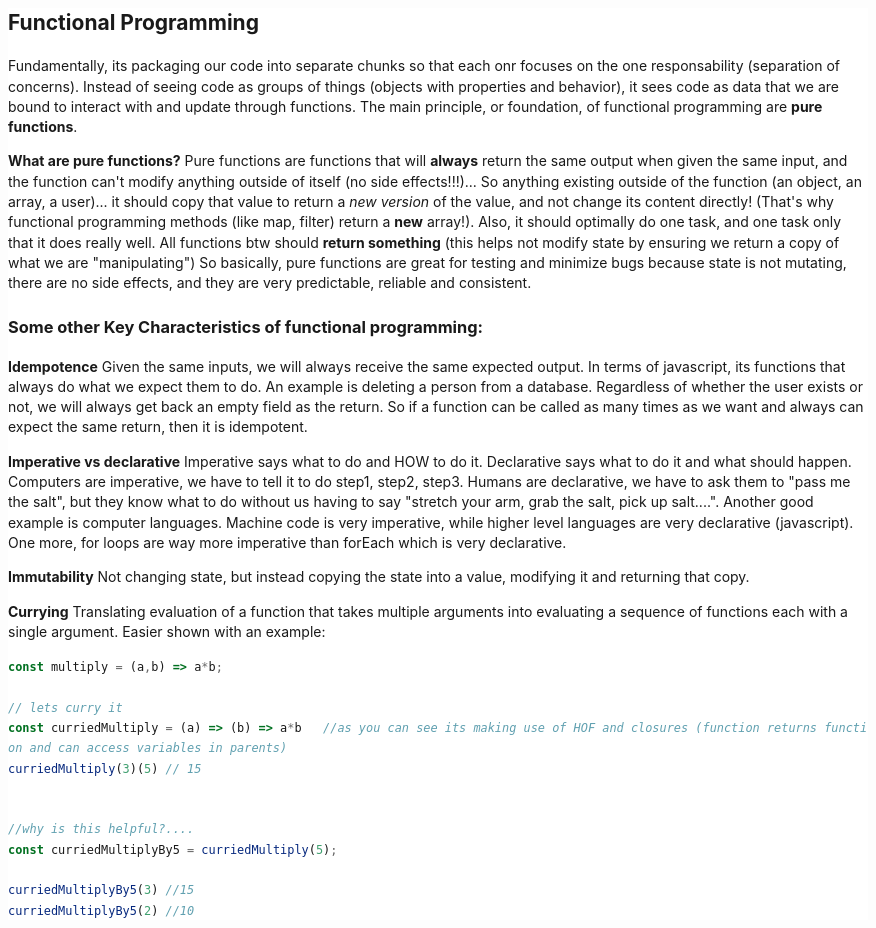 ## Functional Programming

Fundamentally, its packaging our code into separate chunks so that each onr focuses on the one responsability (separation of concerns). Instead of seeing code as groups of things (objects with properties and behavior), it sees code as data that we are bound to interact with and update through functions. The main principle, or foundation, of functional programming are **pure functions**.

**What are pure functions?** 
Pure functions are functions that will **always** return the same output when given the same input, and the function can't modify anything outside of itself (no side effects!!!)... So anything existing outside of the function (an object, an array, a user)... it should copy that value to return a *new version* of the value, and not change its content directly! (That's why functional programming methods (like map, filter) return a **new** array!). Also, it should optimally do one task, and one task only that it does really well. All functions btw should **return something** (this helps not modify state by ensuring we return a copy of what we are "manipulating") So basically, pure functions are great for testing and minimize bugs because state is not mutating, there are no side effects, and they are very predictable, reliable and consistent.

### Some other Key Characteristics of functional programming:

**Idempotence**
Given the same inputs, we will always receive the same expected output. In terms of javascript, its functions that always do what we expect them to do. An example is deleting a person from a database. Regardless of whether the user exists or not, we will always get back an empty field as the return. So if a function can be called as many times as we want and always can expect the same return, then it is idempotent.

**Imperative vs declarative**
Imperative says what to do and HOW to do it. Declarative says what to do it and what should happen. Computers are imperative, we have to tell it to do step1, step2, step3. Humans are declarative, we have to ask them to "pass me the salt", but they know what to do without us having to say "stretch your arm, grab the salt, pick up salt....".
Another good example is computer languages. Machine code is very imperative, while higher level languages are very declarative (javascript).
One more, for loops are way more imperative than forEach which is very declarative.


**Immutability**
Not changing state, but instead copying the state into a value, modifying it and returning that copy.


**Currying**
Translating evaluation of a function that takes multiple arguments into evaluating a sequence of functions each with a single argument. Easier shown with an example:
```javascript
const multiply = (a,b) => a*b;

// lets curry it 
const curriedMultiply = (a) => (b) => a*b   //as you can see its making use of HOF and closures (function returns function and can access variables in parents)
curriedMultiply(3)(5) // 15


//why is this helpful?....
const curriedMultiplyBy5 = curriedMultiply(5);

curriedMultiplyBy5(3) //15
curriedMultiplyBy5(2) //10


````
